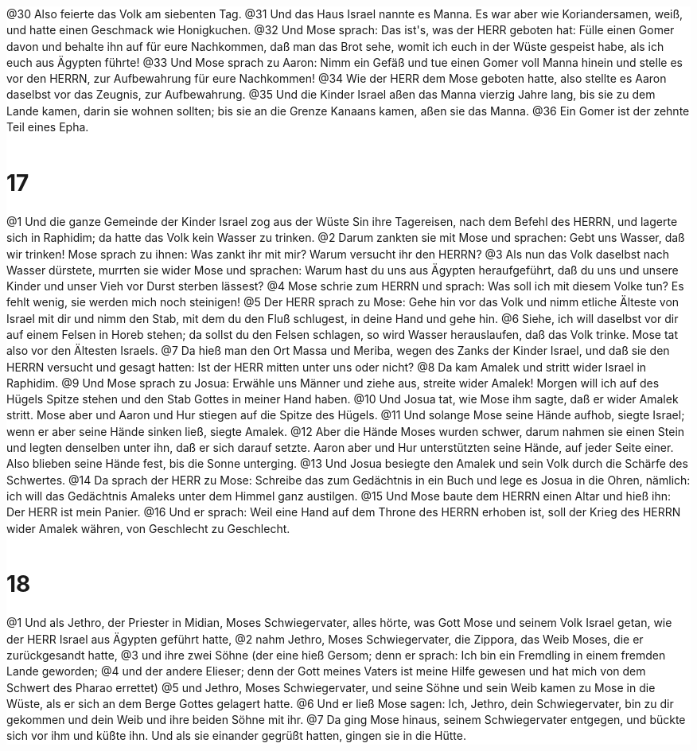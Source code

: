 @30 Also feierte das Volk am siebenten Tag. 
@31 Und das Haus Israel nannte es Manna. Es war aber wie Koriandersamen, weiß, und hatte einen Geschmack wie Honigkuchen. 
@32 Und Mose sprach: Das ist's, was der HERR geboten hat: Fülle einen Gomer davon und behalte ihn auf für eure Nachkommen, daß man das Brot sehe, womit ich euch in der Wüste gespeist habe, als ich euch aus Ägypten führte! 
@33 Und Mose sprach zu Aaron: Nimm ein Gefäß und tue einen Gomer voll Manna hinein und stelle es vor den HERRN, zur Aufbewahrung für eure Nachkommen! 
@34 Wie der HERR dem Mose geboten hatte, also stellte es Aaron daselbst vor das Zeugnis, zur Aufbewahrung. 
@35 Und die Kinder Israel aßen das Manna vierzig Jahre lang, bis sie zu dem Lande kamen, darin sie wohnen sollten; bis sie an die Grenze Kanaans kamen, aßen sie das Manna. 
@36 Ein Gomer ist der zehnte Teil eines Epha. 

# 17 
@1 Und die ganze Gemeinde der Kinder Israel zog aus der Wüste Sin ihre Tagereisen, nach dem Befehl des HERRN, und lagerte sich in Raphidim; da hatte das Volk kein Wasser zu trinken. 
@2 Darum zankten sie mit Mose und sprachen: Gebt uns Wasser, daß wir trinken! Mose sprach zu ihnen: Was zankt ihr mit mir? Warum versucht ihr den HERRN? 
@3 Als nun das Volk daselbst nach Wasser dürstete, murrten sie wider Mose und sprachen: Warum hast du uns aus Ägypten heraufgeführt, daß du uns und unsere Kinder und unser Vieh vor Durst sterben lässest? 
@4 Mose schrie zum HERRN und sprach: Was soll ich mit diesem Volke tun? Es fehlt wenig, sie werden mich noch steinigen! 
@5 Der HERR sprach zu Mose: Gehe hin vor das Volk und nimm etliche Älteste von Israel mit dir und nimm den Stab, mit dem du den Fluß schlugest, in deine Hand und gehe hin. 
@6 Siehe, ich will daselbst vor dir auf einem Felsen in Horeb stehen; da sollst du den Felsen schlagen, so wird Wasser herauslaufen, daß das Volk trinke. Mose tat also vor den Ältesten Israels. 
@7 Da hieß man den Ort Massa und Meriba, wegen des Zanks der Kinder Israel, und daß sie den HERRN versucht und gesagt hatten: Ist der HERR mitten unter uns oder nicht? 
@8 Da kam Amalek und stritt wider Israel in Raphidim. 
@9 Und Mose sprach zu Josua: Erwähle uns Männer und ziehe aus, streite wider Amalek! Morgen will ich auf des Hügels Spitze stehen und den Stab Gottes in meiner Hand haben. 
@10 Und Josua tat, wie Mose ihm sagte, daß er wider Amalek stritt. Mose aber und Aaron und Hur stiegen auf die Spitze des Hügels. 
@11 Und solange Mose seine Hände aufhob, siegte Israel; wenn er aber seine Hände sinken ließ, siegte Amalek. 
@12 Aber die Hände Moses wurden schwer, darum nahmen sie einen Stein und legten denselben unter ihn, daß er sich darauf setzte. Aaron aber und Hur unterstützten seine Hände, auf jeder Seite einer. Also blieben seine Hände fest, bis die Sonne unterging. 
@13 Und Josua besiegte den Amalek und sein Volk durch die Schärfe des Schwertes. 
@14 Da sprach der HERR zu Mose: Schreibe das zum Gedächtnis in ein Buch und lege es Josua in die Ohren, nämlich: ich will das Gedächtnis Amaleks unter dem Himmel ganz austilgen. 
@15 Und Mose baute dem HERRN einen Altar und hieß ihn: Der HERR ist mein Panier. 
@16 Und er sprach: Weil eine Hand auf dem Throne des HERRN erhoben ist, soll der Krieg des HERRN wider Amalek währen, von Geschlecht zu Geschlecht. 

# 18 
@1 Und als Jethro, der Priester in Midian, Moses Schwiegervater, alles hörte, was Gott Mose und seinem Volk Israel getan, wie der HERR Israel aus Ägypten geführt hatte, 
@2 nahm Jethro, Moses Schwiegervater, die Zippora, das Weib Moses, die er zurückgesandt hatte, 
@3 und ihre zwei Söhne (der eine hieß Gersom; denn er sprach: Ich bin ein Fremdling in einem fremden Lande geworden; 
@4 und der andere Elieser; denn der Gott meines Vaters ist meine Hilfe gewesen und hat mich von dem Schwert des Pharao errettet) 
@5 und Jethro, Moses Schwiegervater, und seine Söhne und sein Weib kamen zu Mose in die Wüste, als er sich an dem Berge Gottes gelagert hatte. 
@6 Und er ließ Mose sagen: Ich, Jethro, dein Schwiegervater, bin zu dir gekommen und dein Weib und ihre beiden Söhne mit ihr. 
@7 Da ging Mose hinaus, seinem Schwiegervater entgegen, und bückte sich vor ihm und küßte ihn. Und als sie einander gegrüßt hatten, gingen sie in die Hütte. 